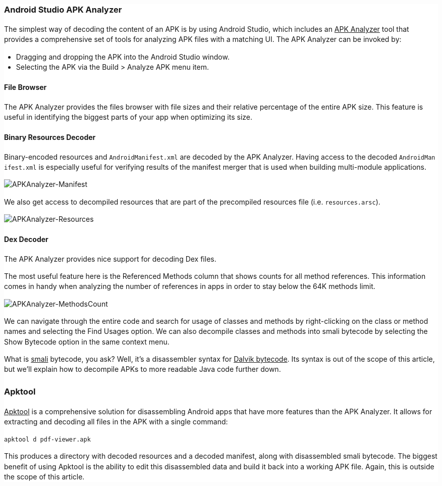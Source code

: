### Android Studio APK Analyzer

The simplest way of decoding the content of an APK is by using Android Studio, which includes an [APK Analyzer][] tool that provides a comprehensive set of tools for analyzing APK files with a matching UI. The APK Analyzer can be invoked by:

- Dragging and dropping the APK into the Android Studio window.
- Selecting the APK via the Build > Analyze APK menu item.

#### File Browser

The APK Analyzer provides the files browser with file sizes and their relative percentage of the entire APK size. This feature is useful in identifying the biggest parts of your app when optimizing its size.

#### Binary Resources Decoder

Binary-encoded resources and `AndroidManifest.xml` are decoded by the APK Analyzer. Having access to the decoded `AndroidManifest.xml` is especially useful for verifying results of the manifest merger that is used when building multi-module applications.

![APKAnalyzer-Manifest](/images/blog/2019/inspecting-apk-files/APKAnalyzer-Manifest.png)

We also get access to decompiled resources that are part of the precompiled resources file (i.e. `resources.arsc`).

![APKAnalyzer-Resources](/images/blog/2019/inspecting-apk-files/APKAnalyzer-Resources.png)

#### Dex Decoder

The APK Analyzer provides nice support for decoding Dex files.

The most useful feature here is the Referenced Methods column that shows counts for all method references. This information comes in handy when analyzing the number of references in apps in order to stay below the 64K methods limit.

![APKAnalyzer-MethodsCount](/images/blog/2019/inspecting-apk-files/APKAnalyzer-MethodsCount.png)

We can navigate through the entire code and search for usage of classes and methods by right-clicking on the class or method names and selecting the Find Usages option. We can also decompile classes and methods into smali bytecode by selecting the Show Bytecode option in the same context menu.

What is [smali][] bytecode, you ask? Well, it’s a disassembler syntax for [Dalvik bytecode][]. Its syntax is out of the scope of this article, but we’ll explain how to decompile APKs to more readable Java code further down.

### Apktool

[Apktool][] is a comprehensive solution for disassembling Android apps that have more features than the APK Analyzer. It allows for extracting and decoding all files in the APK with a single command:

```shell
apktool d pdf-viewer.apk
```

This produces a directory with decoded resources and a decoded manifest, along with disassembled smali bytecode. The biggest benefit of using Apktool is the ability to edit this disassembled data and build it back into a working APK file. Again, this is outside the scope of this article.


[zip]: https://en.wikipedia.org/wiki/Zip_(file_format)
[jar]: https://en.wikipedia.org/wiki/JAR_(file_format)
[dex]: https://source.android.com/devices/tech/dalvik/dex-format.html
[dalvik bytecode]: https://source.android.com/devices/tech/dalvik/dalvik-bytecode.html
[multidex]: https://developer.android.com/studio/build/multidex
[binary xml]: https://en.wikipedia.org/wiki/Binary_XML
[aar]: https://developer.android.com/studio/projects/android-library#aar-contents
[aapt2]: https://developer.android.com/studio/command-line/aapt2
[zipalign]: https://developer.android.com/studio/command-line/zipalign
[apk analyzer]: https://developer.android.com/studio/build/apk-analyzer
[smali]: https://github.com/JesusFreke/smali
[apktool]: https://ibotpeaches.github.io/Apktool/
[dex2jar]: https://github.com/pxb1988/dex2jar
[java decompiler]: http://jd.benow.ca/
[proguard]: https://www.guardsquare.com/en/products/proguard#manual/usage.html
[dexguard]: https://www.guardsquare.com/en/products/dexguard
[abi]: https://pspdfkit.com/guides/android/current/faq/architectures/
[pdf viewer]: https://pdfviewer.io/#android
